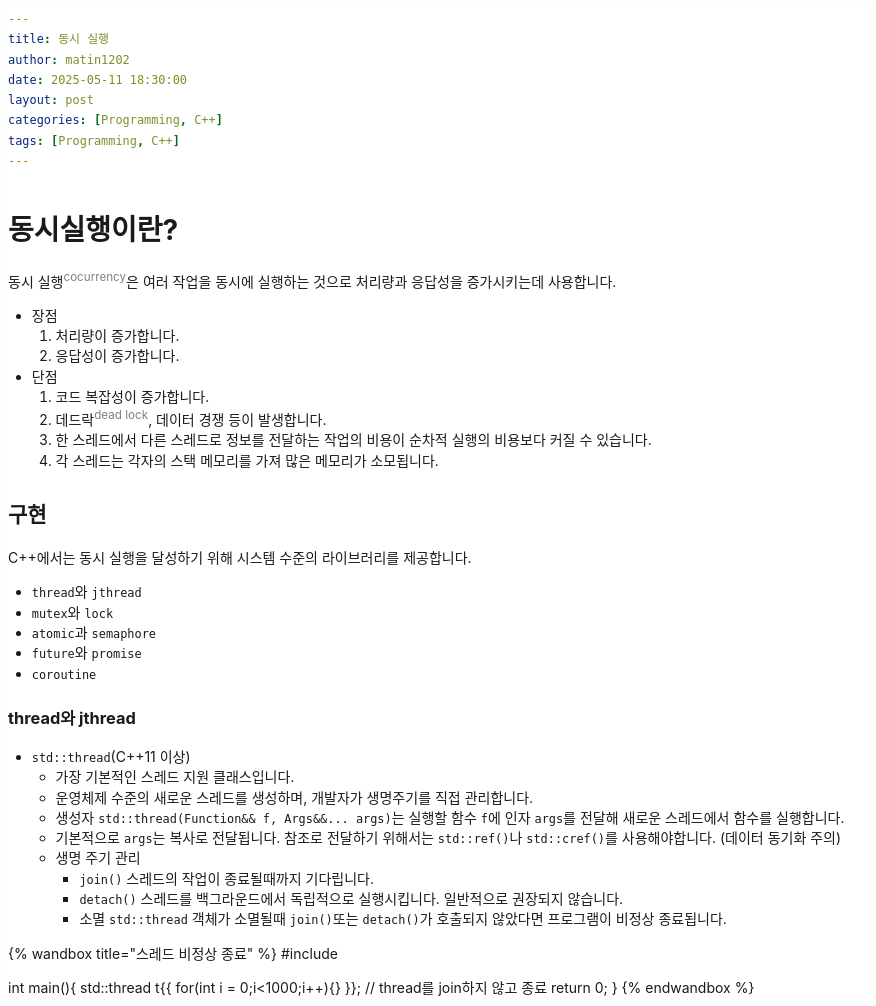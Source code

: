 ```yaml
---
title: 동시 실행
author: matin1202
date: 2025-05-11 18:30:00
layout: post
categories: [Programming, C++]
tags: [Programming, C++]
---
```


# 동시실행이란?
동시 실행<span style="color: grey;"><sup>cocurrency</sup></span>은 여러 작업을 동시에 실행하는 것으로 처리량과 응답성을 증가시키는데 사용합니다.
- 장점
	1. 처리량이 증가합니다.
	2. 응답성이 증가합니다.
- 단점
	1. 코드 복잡성이 증가합니다.
	2. 데드락<span style="color: grey;"><sup>dead lock</sup></span>, 데이터 경쟁 등이 발생합니다.
	3. 한 스레드에서 다른 스레드로 정보를 전달하는 작업의 비용이 순차적 실행의 비용보다 커질 수 있습니다.
	4. 각 스레드는 각자의 스택 메모리를 가져 많은 메모리가 소모됩니다.

## 구현
C++에서는 동시 실행을 달성하기 위해 시스템 수준의 라이브러리를 제공합니다.
- `thread`와 `jthread`
- `mutex`와 `lock`
- `atomic`과 `semaphore`
- `future`와 `promise`
- `coroutine`

### thread와 jthread
- `std::thread`(C++11 이상)
	- 가장 기본적인 스레드 지원 클래스입니다.
	- 운영체제 수준의 새로운 스레드를 생성하며, 개발자가 생명주기를 직접 관리합니다.
	- 생성자 `std::thread(Function&& f, Args&&... args)`는 실행할 함수 `f`에 인자 `args`를 전달해 새로운 스레드에서 함수를 실행합니다.
	- 기본적으로 `args`는 복사로 전달됩니다. 참조로 전달하기 위해서는 `std::ref()`나 `std::cref()`를 사용해야합니다. (데이터 동기화 주의)
	- 생명 주기 관리
		- `join()`
			스레드의 작업이 종료될때까지 기다립니다.
		- `detach()`
			스레드를 백그라운드에서 독립적으로 실행시킵니다. 
			일반적으로 권장되지 않습니다.
		- 소멸
			`std::thread` 객체가 소멸될때 `join()`또는 `detach()`가 호출되지 않았다면 프로그램이 비정상 종료됩니다.
			
{% wandbox title="스레드 비정상 종료" %}
#include <thread>

int main(){
  std::thread t{[](){ for(int i = 0;i<1000;i++){} }};
  // thread를 join하지 않고 종료
  return 0;
}
{% endwandbox %}
			
